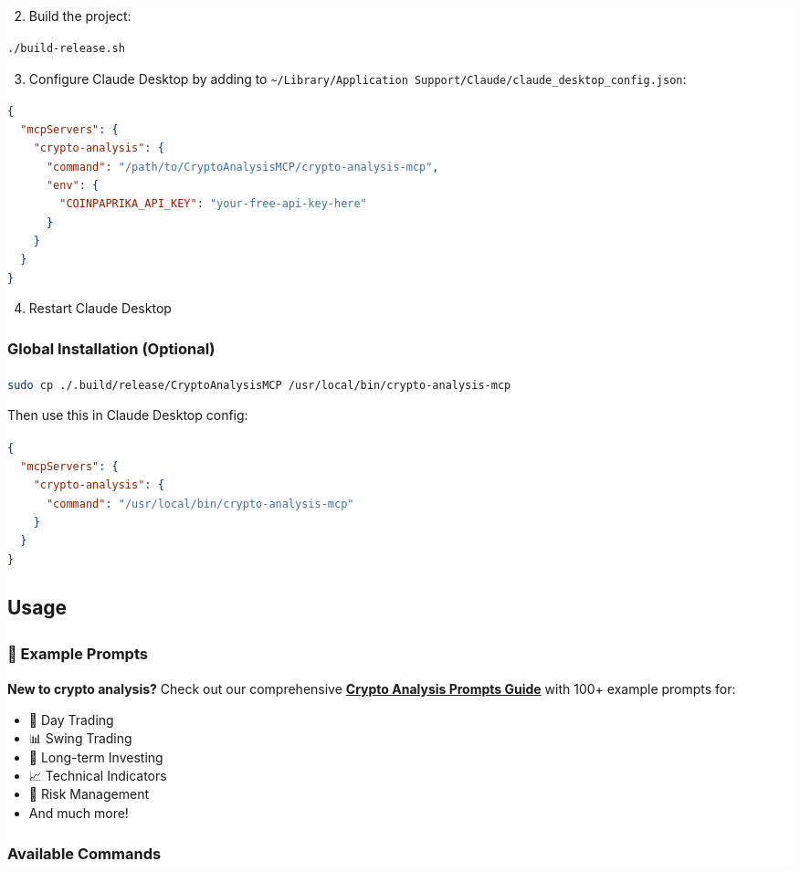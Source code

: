 2. Build the project:
```bash
./build-release.sh
```

3. Configure Claude Desktop by adding to `~/Library/Application Support/Claude/claude_desktop_config.json`:
```json
{
  "mcpServers": {
    "crypto-analysis": {
      "command": "/path/to/CryptoAnalysisMCP/crypto-analysis-mcp",
      "env": {
        "COINPAPRIKA_API_KEY": "your-free-api-key-here"
      }
    }
  }
}
```

4. Restart Claude Desktop

### Global Installation (Optional)

```bash
sudo cp ./.build/release/CryptoAnalysisMCP /usr/local/bin/crypto-analysis-mcp
```

Then use this in Claude Desktop config:
```json
{
  "mcpServers": {
    "crypto-analysis": {
      "command": "/usr/local/bin/crypto-analysis-mcp"
    }
  }
}
```

## Usage

### 📝 Example Prompts

**New to crypto analysis?** Check out our comprehensive [**Crypto Analysis Prompts Guide**](./PROMPTS.md) with 100+ example prompts for:
- 🏃 Day Trading
- 📊 Swing Trading
- 💼 Long-term Investing
- 📈 Technical Indicators
- 🎯 Risk Management
- And much more!

### Available Commands
